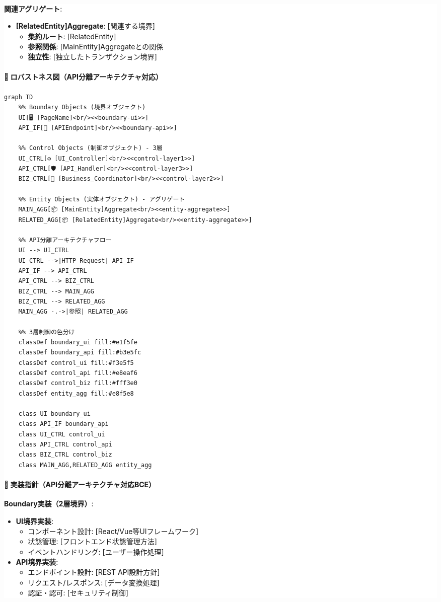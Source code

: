 **関連アグリゲート**:
- **[RelatedEntity]Aggregate**: [関連する境界]
  - **集約ルート**: [RelatedEntity]
  - **参照関係**: [MainEntity]Aggregateとの関係
  - **独立性**: [独立したトランザクション境界]

#### 🔄 ロバストネス図（API分離アーキテクチャ対応）

```mermaid
graph TD
    %% Boundary Objects (境界オブジェクト)
    UI[🖥️ [PageName]<br/><<boundary-ui>>]
    API_IF[🔌 [APIEndpoint]<br/><<boundary-api>>]

    %% Control Objects (制御オブジェクト) - 3層
    UI_CTRL[⚙️ [UI_Controller]<br/><<control-layer1>>]
    API_CTRL[🛡️ [API_Handler]<br/><<control-layer3>>]
    BIZ_CTRL[🎯 [Business_Coordinator]<br/><<control-layer2>>]

    %% Entity Objects (実体オブジェクト) - アグリゲート
    MAIN_AGG[📦 [MainEntity]Aggregate<br/><<entity-aggregate>>]
    RELATED_AGG[📦 [RelatedEntity]Aggregate<br/><<entity-aggregate>>]

    %% API分離アーキテクチャフロー
    UI --> UI_CTRL
    UI_CTRL -->|HTTP Request| API_IF
    API_IF --> API_CTRL
    API_CTRL --> BIZ_CTRL
    BIZ_CTRL --> MAIN_AGG
    BIZ_CTRL --> RELATED_AGG
    MAIN_AGG -.->|参照| RELATED_AGG

    %% 3層制御の色分け
    classDef boundary_ui fill:#e1f5fe
    classDef boundary_api fill:#b3e5fc
    classDef control_ui fill:#f3e5f5
    classDef control_api fill:#e8eaf6
    classDef control_biz fill:#fff3e0
    classDef entity_agg fill:#e8f5e8

    class UI boundary_ui
    class API_IF boundary_api
    class UI_CTRL control_ui
    class API_CTRL control_api
    class BIZ_CTRL control_biz
    class MAIN_AGG,RELATED_AGG entity_agg
```

#### 🎯 実装指針（API分離アーキテクチャ対応BCE）

**Boundary実装（2層境界）**:
- **UI境界実装**:
  - コンポーネント設計: [React/Vue等UIフレームワーク]
  - 状態管理: [フロントエンド状態管理方法]
  - イベントハンドリング: [ユーザー操作処理]
- **API境界実装**:
  - エンドポイント設計: [REST API設計方針]
  - リクエスト/レスポンス: [データ変換処理]
  - 認証・認可: [セキュリティ制御]
